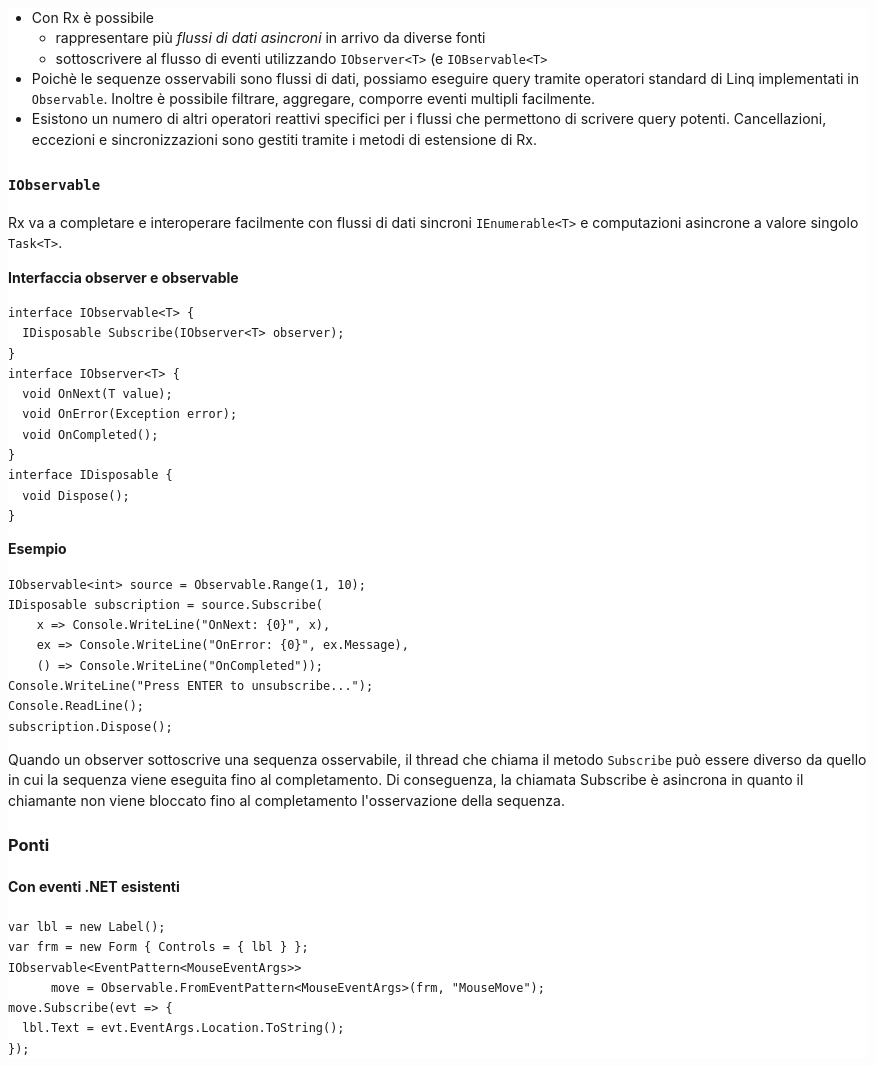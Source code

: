 - Con Rx è possibile
	- rappresentare più _flussi di dati asincroni_ in arrivo da diverse fonti
	- sottoscrivere al flusso di eventi utilizzando `IObserver<T>` (e `IOBservable<T>`
- Poichè le sequenze osservabili sono flussi di dati, possiamo eseguire query tramite operatori standard di Linq implementati in `Observable`. Inoltre è possibile filtrare, aggregare, comporre eventi multipli facilmente.
- Esistono un numero di altri operatori reattivi specifici per i flussi che permettono di scrivere query potenti. Cancellazioni, eccezioni e sincronizzazioni sono gestiti tramite i metodi di estensione di Rx.

### `IObservable`

Rx va a completare e interoperare facilmente con flussi di dati sincroni `IEnumerable<T>` e computazioni asincrone a valore singolo `Task<T>`.

**Interfaccia observer e observable**

```
interface IObservable<T> {
  IDisposable Subscribe(IObserver<T> observer);
}
interface IObserver<T> {
  void OnNext(T value);
  void OnError(Exception error);
  void OnCompleted();
}
interface IDisposable {
  void Dispose();
}
```

**Esempio**

```
IObservable<int> source = Observable.Range(1, 10);
IDisposable subscription = source.Subscribe(
    x => Console.WriteLine("OnNext: {0}", x),
    ex => Console.WriteLine("OnError: {0}", ex.Message),
    () => Console.WriteLine("OnCompleted"));
Console.WriteLine("Press ENTER to unsubscribe...");
Console.ReadLine();
subscription.Dispose();
```

Quando un observer sottoscrive una sequenza osservabile, il thread che chiama il metodo `Subscribe` può essere diverso da quello in cui la sequenza viene eseguita fino al completamento. Di conseguenza, la chiamata Subscribe è asincrona in quanto il chiamante non viene bloccato fino al completamento l'osservazione della sequenza.

### Ponti

#### Con eventi .NET esistenti

```
var lbl = new Label();
var frm = new Form { Controls = { lbl } };
IObservable<EventPattern<MouseEventArgs>>
      move = Observable.FromEventPattern<MouseEventArgs>(frm, "MouseMove");
move.Subscribe(evt => {
  lbl.Text = evt.EventArgs.Location.ToString();
});
```
